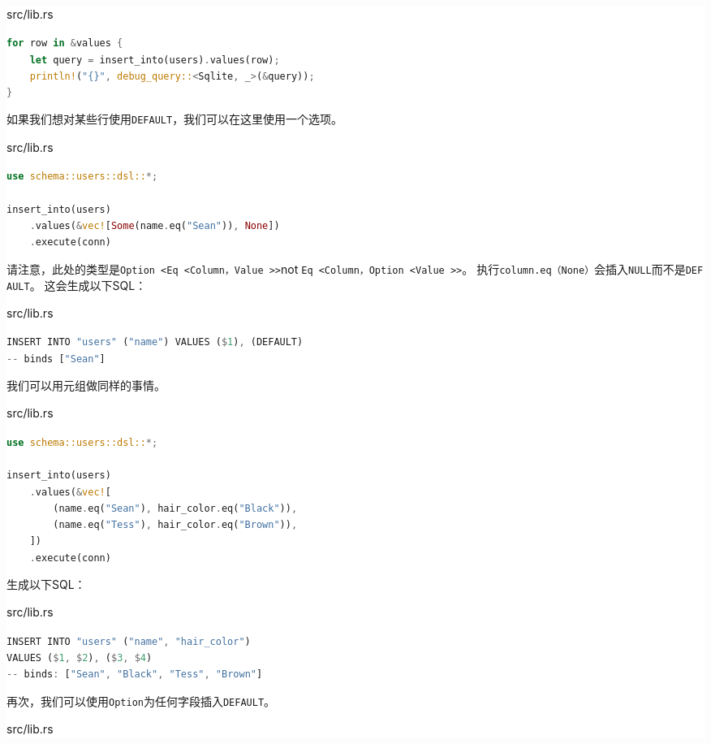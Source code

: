 src/lib.rs

```rust
for row in &values {
    let query = insert_into(users).values(row);
    println!("{}", debug_query::<Sqlite, _>(&query));
}
```

如果我们想对某些行使用`DEFAULT`，我们可以在这里使用一个选项。

src/lib.rs

```rust
use schema::users::dsl::*;

insert_into(users)
    .values(&vec![Some(name.eq("Sean")), None])
    .execute(conn)
```

请注意，此处的类型是`Option <Eq <Column，Value >>`not `Eq <Column，Option <Value >>`。 执行`column.eq（None）`会插入`NULL`而不是`DEFAULT`。 这会生成以下SQL：

src/lib.rs

```rust
INSERT INTO "users" ("name") VALUES ($1), (DEFAULT)
-- binds ["Sean"]
```

我们可以用元组做同样的事情。

src/lib.rs

```rust
use schema::users::dsl::*;

insert_into(users)
    .values(&vec![
        (name.eq("Sean"), hair_color.eq("Black")),
        (name.eq("Tess"), hair_color.eq("Brown")),
    ])
    .execute(conn)
```

生成以下SQL：

src/lib.rs

```rust
INSERT INTO "users" ("name", "hair_color")
VALUES ($1, $2), ($3, $4)
-- binds: ["Sean", "Black", "Tess", "Brown"]
```

再次，我们可以使用`Option`为任何字段插入`DEFAULT`。

src/lib.rs
